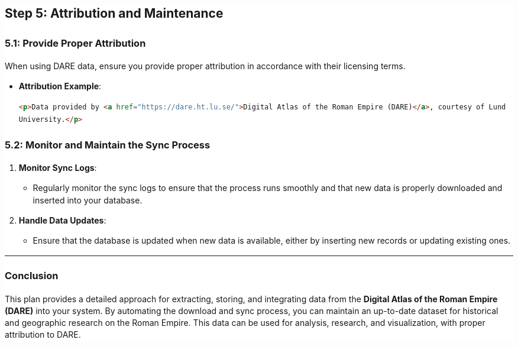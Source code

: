
## **Step 5: Attribution and Maintenance**

### **5.1: Provide Proper Attribution**

When using DARE data, ensure you provide proper attribution in accordance with their licensing terms.

- **Attribution Example**:
   ```html
   <p>Data provided by <a href="https://dare.ht.lu.se/">Digital Atlas of the Roman Empire (DARE)</a>, courtesy of Lund University.</p>
   ```

### **5.2: Monitor and Maintain the Sync Process**

1. **Monitor Sync Logs**:
   - Regularly monitor the sync logs to ensure that the process runs smoothly and that new data is properly downloaded and inserted into your database.

2. **Handle Data Updates**:
   - Ensure that the database is updated when new data is available, either by inserting new records or updating existing ones.

---

### **Conclusion**

This plan provides a detailed approach for extracting, storing, and integrating data from the **Digital Atlas of the Roman Empire (DARE)** into your system. By automating the download and sync process, you can maintain an up-to-date dataset for historical and geographic research on the Roman Empire. This data can be used for analysis, research, and visualization, with proper attribution to DARE.